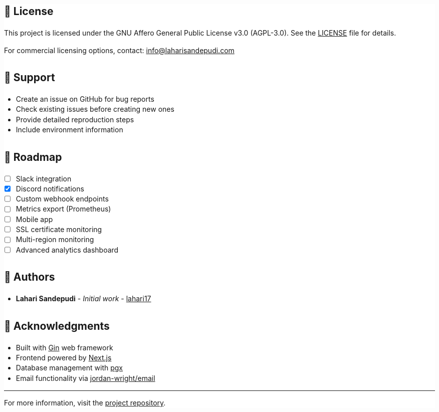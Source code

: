 ## 📄 License

This project is licensed under the GNU Affero General Public License v3.0 (AGPL-3.0). See the [LICENSE](LICENSE) file for details.

For commercial licensing options, contact: info@laharisandepudi.com

## 🐛 Support

- Create an issue on GitHub for bug reports
- Check existing issues before creating new ones
- Provide detailed reproduction steps
- Include environment information

## 🎯 Roadmap

- [ ] Slack integration
- [x] Discord notifications
- [ ] Custom webhook endpoints
- [ ] Metrics export (Prometheus)
- [ ] Mobile app
- [ ] SSL certificate monitoring
- [ ] Multi-region monitoring
- [ ] Advanced analytics dashboard

## 👥 Authors

- **Lahari Sandepudi** - *Initial work* - [lahari17](https://github.com/lahari17)

## 🙏 Acknowledgments

- Built with [Gin](https://gin-gonic.com/) web framework
- Frontend powered by [Next.js](https://nextjs.org/)
- Database management with [pgx](https://github.com/jackc/pgx)
- Email functionality via [jordan-wright/email](https://github.com/jordan-wright/email)

---

For more information, visit the [project repository](https://github.com/lahari17/apiperformancemonitor).
